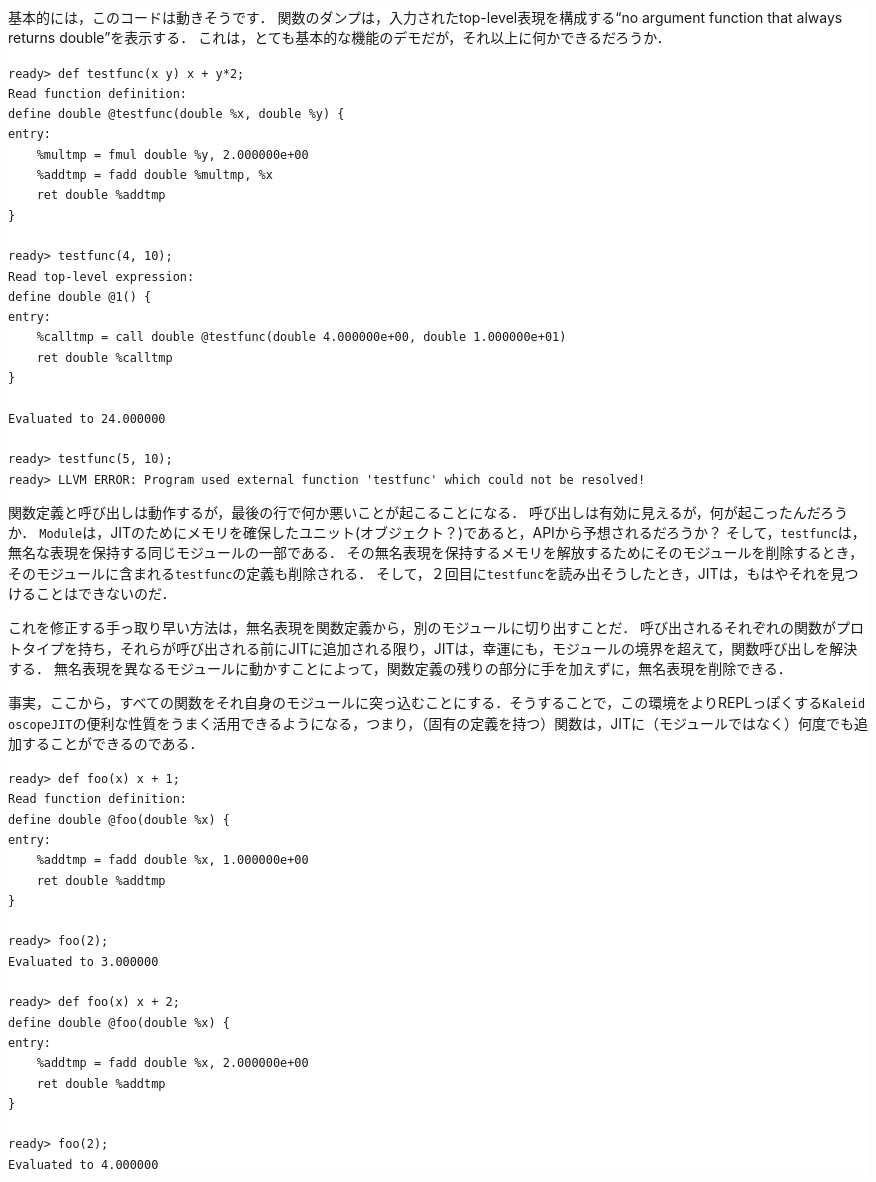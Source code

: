 基本的には，このコードは動きそうです．
関数のダンプは，入力されたtop-level表現を構成する“no argument function that always returns double”を表示する．
これは，とても基本的な機能のデモだが，それ以上に何かできるだろうか．

```
ready> def testfunc(x y) x + y*2;
Read function definition:
define double @testfunc(double %x, double %y) {
entry:
    %multmp = fmul double %y, 2.000000e+00
    %addtmp = fadd double %multmp, %x
    ret double %addtmp
}

ready> testfunc(4, 10);
Read top-level expression:
define double @1() {
entry:
    %calltmp = call double @testfunc(double 4.000000e+00, double 1.000000e+01)
    ret double %calltmp
}

Evaluated to 24.000000

ready> testfunc(5, 10);
ready> LLVM ERROR: Program used external function 'testfunc' which could not be resolved!
```

関数定義と呼び出しは動作するが，最後の行で何か悪いことが起こることになる．
呼び出しは有効に見えるが，何が起こったんだろうか．
`Module`は，JITのためにメモリを確保したユニット(オブジェクト？)であると，APIから予想されるだろうか？
そして，`testfunc`は，無名な表現を保持する同じモジュールの一部である．
その無名表現を保持するメモリを解放するためにそのモジュールを削除するとき，そのモジュールに含まれる`testfunc`の定義も削除される．
そして，２回目に`testfunc`を読み出そうしたとき，JITは，もはやそれを見つけることはできないのだ．

これを修正する手っ取り早い方法は，無名表現を関数定義から，別のモジュールに切り出すことだ．
呼び出されるそれぞれの関数がプロトタイプを持ち，それらが呼び出される前にJITに追加される限り，JITは，幸運にも，モジュールの境界を超えて，関数呼び出しを解決する．
無名表現を異なるモジュールに動かすことによって，関数定義の残りの部分に手を加えずに，無名表現を削除できる．

事実，ここから，すべての関数をそれ自身のモジュールに突っ込むことにする．そうすることで，この環境をよりREPLっぽくする`KaleidoscopeJIT`の便利な性質をうまく活用できるようになる，つまり，（固有の定義を持つ）関数は，JITに（モジュールではなく）何度でも追加することができるのである．

```
ready> def foo(x) x + 1;
Read function definition:
define double @foo(double %x) {
entry:
    %addtmp = fadd double %x, 1.000000e+00
    ret double %addtmp
}

ready> foo(2);
Evaluated to 3.000000

ready> def foo(x) x + 2;
define double @foo(double %x) {
entry:
    %addtmp = fadd double %x, 2.000000e+00
    ret double %addtmp
}

ready> foo(2);
Evaluated to 4.000000
```
